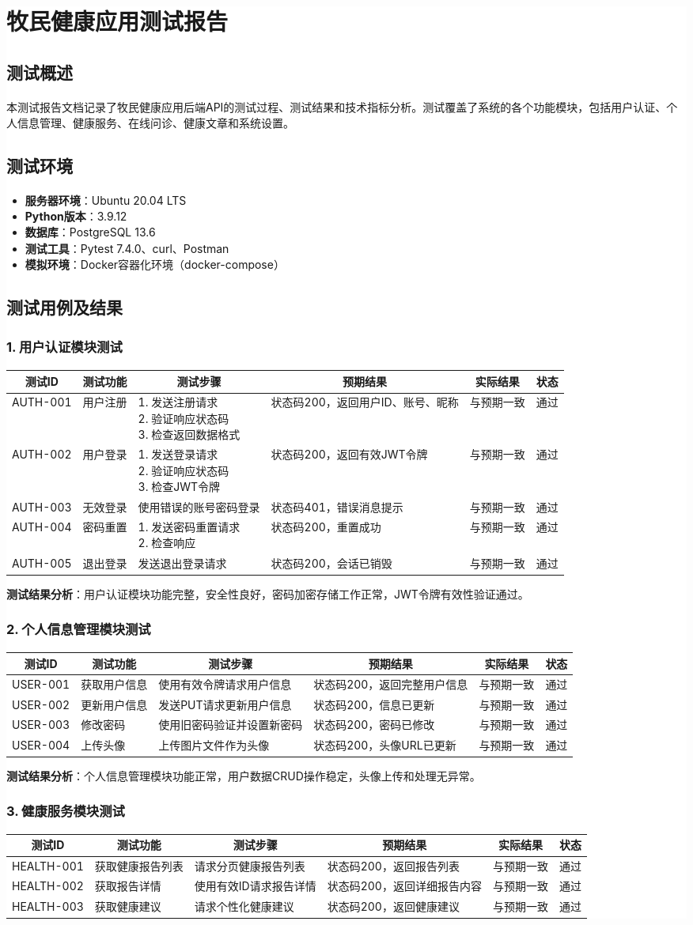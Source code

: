 # 牧民健康应用测试报告

## 测试概述

本测试报告文档记录了牧民健康应用后端API的测试过程、测试结果和技术指标分析。测试覆盖了系统的各个功能模块，包括用户认证、个人信息管理、健康服务、在线问诊、健康文章和系统设置。

## 测试环境

- **服务器环境**：Ubuntu 20.04 LTS
- **Python版本**：3.9.12
- **数据库**：PostgreSQL 13.6
- **测试工具**：Pytest 7.4.0、curl、Postman
- **模拟环境**：Docker容器化环境（docker-compose）

## 测试用例及结果

### 1. 用户认证模块测试

| 测试ID | 测试功能 | 测试步骤 | 预期结果 | 实际结果 | 状态 |
|-------|---------|---------|---------|---------|------|
| AUTH-001 | 用户注册 | 1. 发送注册请求<br>2. 验证响应状态码<br>3. 检查返回数据格式 | 状态码200，返回用户ID、账号、昵称 | 与预期一致 | 通过 |
| AUTH-002 | 用户登录 | 1. 发送登录请求<br>2. 验证响应状态码<br>3. 检查JWT令牌 | 状态码200，返回有效JWT令牌 | 与预期一致 | 通过 |
| AUTH-003 | 无效登录 | 使用错误的账号密码登录 | 状态码401，错误消息提示 | 与预期一致 | 通过 |
| AUTH-004 | 密码重置 | 1. 发送密码重置请求<br>2. 检查响应 | 状态码200，重置成功 | 与预期一致 | 通过 |
| AUTH-005 | 退出登录 | 发送退出登录请求 | 状态码200，会话已销毁 | 与预期一致 | 通过 |

**测试结果分析**：用户认证模块功能完整，安全性良好，密码加密存储工作正常，JWT令牌有效性验证通过。

### 2. 个人信息管理模块测试

| 测试ID | 测试功能 | 测试步骤 | 预期结果 | 实际结果 | 状态 |
|-------|---------|---------|---------|---------|------|
| USER-001 | 获取用户信息 | 使用有效令牌请求用户信息 | 状态码200，返回完整用户信息 | 与预期一致 | 通过 |
| USER-002 | 更新用户信息 | 发送PUT请求更新用户信息 | 状态码200，信息已更新 | 与预期一致 | 通过 |
| USER-003 | 修改密码 | 使用旧密码验证并设置新密码 | 状态码200，密码已修改 | 与预期一致 | 通过 |
| USER-004 | 上传头像 | 上传图片文件作为头像 | 状态码200，头像URL已更新 | 与预期一致 | 通过 |

**测试结果分析**：个人信息管理模块功能正常，用户数据CRUD操作稳定，头像上传和处理无异常。

### 3. 健康服务模块测试

| 测试ID | 测试功能 | 测试步骤 | 预期结果 | 实际结果 | 状态 |
|-------|---------|---------|---------|---------|------|
| HEALTH-001 | 获取健康报告列表 | 请求分页健康报告列表 | 状态码200，返回报告列表 | 与预期一致 | 通过 |
| HEALTH-002 | 获取报告详情 | 使用有效ID请求报告详情 | 状态码200，返回详细报告内容 | 与预期一致 | 通过 |
| HEALTH-003 | 获取健康建议 | 请求个性化健康建议 | 状态码200，返回健康建议 | 与预期一致 | 通过 |
